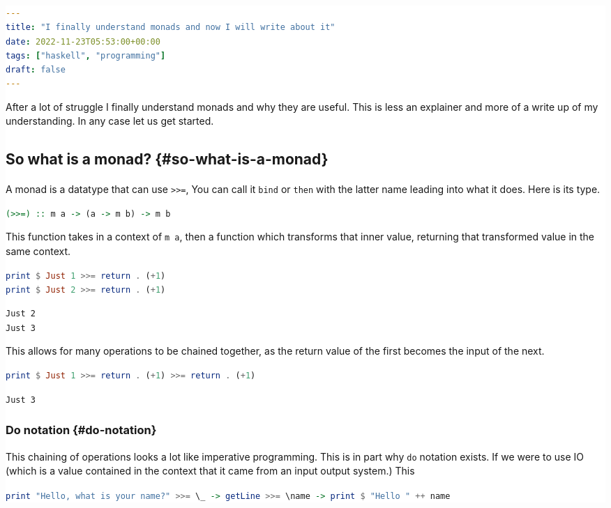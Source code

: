 ```yaml
---
title: "I finally understand monads and now I will write about it"
date: 2022-11-23T05:53:00+00:00
tags: ["haskell", "programming"]
draft: false
---
```


After a lot of struggle I finally understand monads and why they are useful.
This is less an explainer and more of a write up of my understanding. In any
case let us get started.


## So what is a monad? {#so-what-is-a-monad}

A monad is a datatype that can use `>>=`, You can call it `bind` or `then` with
the latter name leading into what it does.
Here is its type.

```haskell
(>>=) :: m a -> (a -> m b) -> m b
```

This function takes in a context of `m a`, then a function which transforms that
inner value, returning that transformed value in the same context.

```haskell
print $ Just 1 >>= return . (+1)
print $ Just 2 >>= return . (+1)
```

```text
Just 2
Just 3
```

This allows for many operations to be chained together, as the return value of
the first becomes the input of the next.

```haskell
print $ Just 1 >>= return . (+1) >>= return . (+1)
```

```text
Just 3
```


### Do notation {#do-notation}

This chaining of operations looks a lot like imperative programming. This is in
part why `do` notation exists. If we were to use IO (which is a value
contained in the context that it came from an input output system.)
This

```haskell
print "Hello, what is your name?" >>= \_ -> getLine >>= \name -> print $ "Hello " ++ name
```


[^fn:1]: `g <$> Just 1` will return a function with the rest of the inputs wrapped